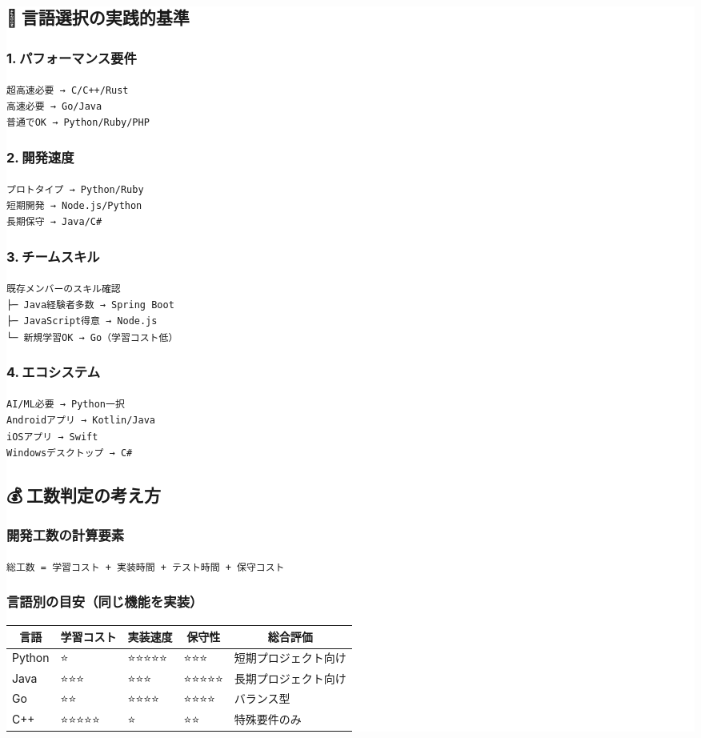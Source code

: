 ## 🎯 言語選択の実践的基準

### 1. パフォーマンス要件

```
超高速必要 → C/C++/Rust
高速必要 → Go/Java
普通でOK → Python/Ruby/PHP
```

### 2. 開発速度

```
プロトタイプ → Python/Ruby
短期開発 → Node.js/Python
長期保守 → Java/C#
```

### 3. チームスキル

```
既存メンバーのスキル確認
├─ Java経験者多数 → Spring Boot
├─ JavaScript得意 → Node.js
└─ 新規学習OK → Go（学習コスト低）
```

### 4. エコシステム

```
AI/ML必要 → Python一択
Androidアプリ → Kotlin/Java
iOSアプリ → Swift
Windowsデスクトップ → C#
```

## 💰 工数判定の考え方

### 開発工数の計算要素

```
総工数 = 学習コスト + 実装時間 + テスト時間 + 保守コスト
```

### 言語別の目安（同じ機能を実装）

| 言語 | 学習コスト | 実装速度 | 保守性 | 総合評価 |
|------|-----------|---------|--------|---------|
| Python | ⭐ | ⭐⭐⭐⭐⭐ | ⭐⭐⭐ | 短期プロジェクト向け |
| Java | ⭐⭐⭐ | ⭐⭐⭐ | ⭐⭐⭐⭐⭐ | 長期プロジェクト向け |
| Go | ⭐⭐ | ⭐⭐⭐⭐ | ⭐⭐⭐⭐ | バランス型 |
| C++ | ⭐⭐⭐⭐⭐ | ⭐ | ⭐⭐ | 特殊要件のみ |
